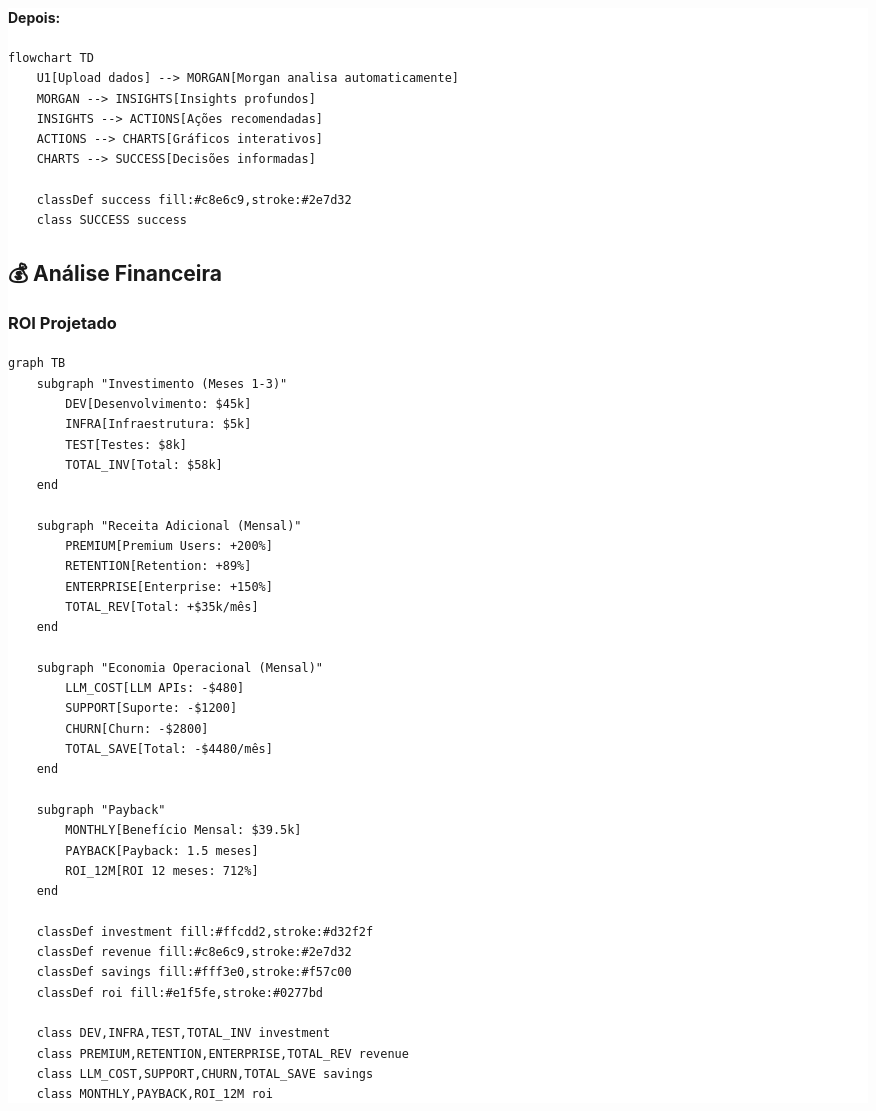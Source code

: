 #### **Depois:**
```mermaid
flowchart TD
    U1[Upload dados] --> MORGAN[Morgan analisa automaticamente]
    MORGAN --> INSIGHTS[Insights profundos]
    INSIGHTS --> ACTIONS[Ações recomendadas]
    ACTIONS --> CHARTS[Gráficos interativos]
    CHARTS --> SUCCESS[Decisões informadas]
    
    classDef success fill:#c8e6c9,stroke:#2e7d32
    class SUCCESS success
```

## 💰 Análise Financeira

### **ROI Projetado**

```mermaid
graph TB
    subgraph "Investimento (Meses 1-3)"
        DEV[Desenvolvimento: $45k]
        INFRA[Infraestrutura: $5k]
        TEST[Testes: $8k]
        TOTAL_INV[Total: $58k]
    end
    
    subgraph "Receita Adicional (Mensal)"
        PREMIUM[Premium Users: +200%]
        RETENTION[Retention: +89%]
        ENTERPRISE[Enterprise: +150%]
        TOTAL_REV[Total: +$35k/mês]
    end
    
    subgraph "Economia Operacional (Mensal)"
        LLM_COST[LLM APIs: -$480]
        SUPPORT[Suporte: -$1200]
        CHURN[Churn: -$2800]
        TOTAL_SAVE[Total: -$4480/mês]
    end
    
    subgraph "Payback"
        MONTHLY[Benefício Mensal: $39.5k]
        PAYBACK[Payback: 1.5 meses]
        ROI_12M[ROI 12 meses: 712%]
    end
    
    classDef investment fill:#ffcdd2,stroke:#d32f2f
    classDef revenue fill:#c8e6c9,stroke:#2e7d32
    classDef savings fill:#fff3e0,stroke:#f57c00
    classDef roi fill:#e1f5fe,stroke:#0277bd
    
    class DEV,INFRA,TEST,TOTAL_INV investment
    class PREMIUM,RETENTION,ENTERPRISE,TOTAL_REV revenue
    class LLM_COST,SUPPORT,CHURN,TOTAL_SAVE savings
    class MONTHLY,PAYBACK,ROI_12M roi
```
